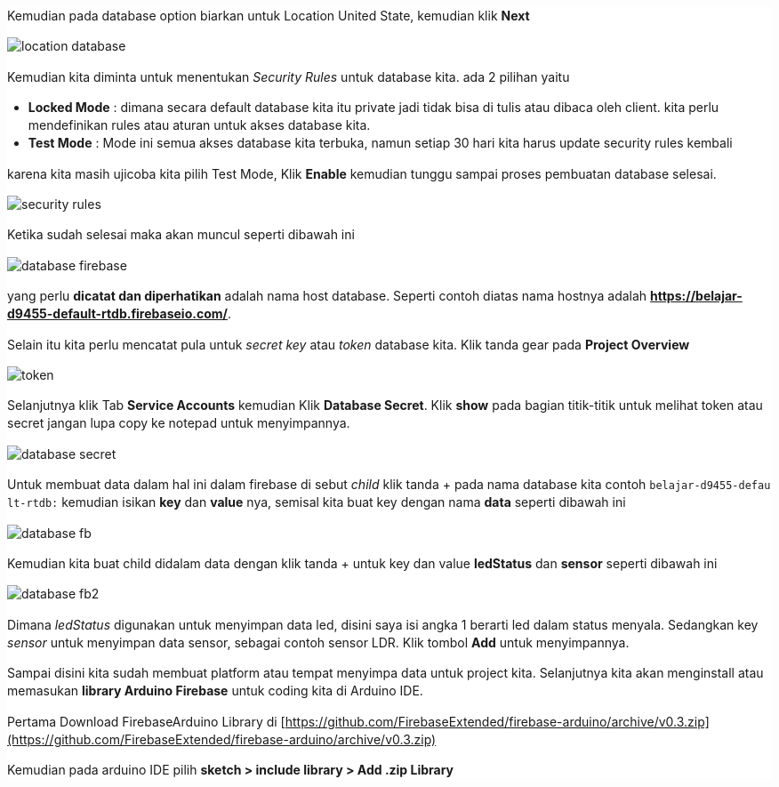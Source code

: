 Kemudian pada database option biarkan untuk Location United State, kemudian klik **Next**

![location database](https://i.ibb.co/JKfJZ5L/firebase8.jpg)

Kemudian kita diminta untuk menentukan _Security Rules_ untuk database kita. ada 2 pilihan yaitu

- **Locked Mode** : dimana secara default database kita itu private jadi tidak bisa di tulis atau dibaca oleh client. kita perlu mendefinikan rules atau aturan untuk akses database kita.
- **Test Mode** : Mode ini semua akses database kita terbuka, namun setiap 30 hari kita harus update security rules kembali

karena kita masih ujicoba kita pilih Test Mode, Klik **Enable** kemudian tunggu sampai proses pembuatan database selesai.

![security rules](https://i.ibb.co/z29pdf3/firebase9.jpg)

Ketika sudah selesai maka akan muncul seperti dibawah ini

![database firebase](https://i.ibb.co/N7ghb1F/firebase10.jpg)

yang perlu **dicatat dan diperhatikan** adalah nama host database. Seperti contoh diatas nama hostnya adalah **https://belajar-d9455-default-rtdb.firebaseio.com/**. 

Selain itu kita perlu mencatat pula untuk _secret key_ atau _token_ database kita. Klik tanda gear pada **Project Overview**

![token](https://i.ibb.co/G5GsHfz/firebase11.jpg)

Selanjutnya klik Tab **Service Accounts** kemudian Klik **Database Secret**. Klik **show** pada bagian titik-titik untuk melihat token atau secret jangan lupa copy ke notepad untuk menyimpannya.

![database secret](https://i.ibb.co/dBd4xD2/firebase12.jpg)

Untuk membuat data dalam hal ini dalam firebase di sebut _child_  klik tanda + pada nama database kita contoh `belajar-d9455-default-rtdb:` kemudian isikan **key** dan **value** nya, semisal kita buat key dengan nama **data** seperti dibawah ini

![database fb](https://i.ibb.co/602M9sH/database-fb1.jpg)

Kemudian kita buat child didalam data dengan klik tanda + untuk key dan value **ledStatus** dan **sensor** seperti dibawah ini

![database fb2](https://i.ibb.co/b17SYN5/database-fb2.jpg)

Dimana _ledStatus_ digunakan untuk menyimpan data led, disini saya isi angka 1 berarti led dalam status menyala. Sedangkan key _sensor_ untuk menyimpan data sensor, sebagai contoh sensor LDR. Klik tombol **Add** untuk menyimpannya.

Sampai disini kita sudah membuat platform atau tempat menyimpa data untuk project kita. Selanjutnya kita akan menginstall atau memasukan **library Arduino Firebase** untuk coding kita di Arduino IDE.

Pertama Download FirebaseArduino Library di [https://github.com/FirebaseExtended/firebase-arduino/archive/v0.3.zip](https://github.com/FirebaseExtended/firebase-arduino/archive/v0.3.zip)

Kemudian pada arduino IDE pilih **sketch > include library > Add .zip Library**
